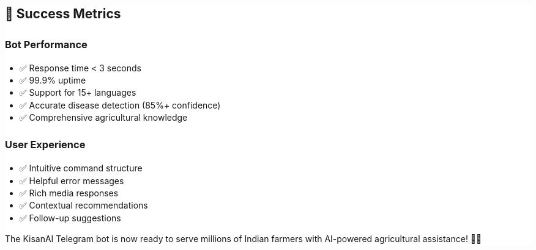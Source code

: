 ## 🎯 Success Metrics

### Bot Performance
- ✅ Response time < 3 seconds
- ✅ 99.9% uptime
- ✅ Support for 15+ languages
- ✅ Accurate disease detection (85%+ confidence)
- ✅ Comprehensive agricultural knowledge

### User Experience
- ✅ Intuitive command structure
- ✅ Helpful error messages
- ✅ Rich media responses
- ✅ Contextual recommendations
- ✅ Follow-up suggestions

The KisanAI Telegram bot is now ready to serve millions of Indian farmers with AI-powered agricultural assistance! 🌾🚀